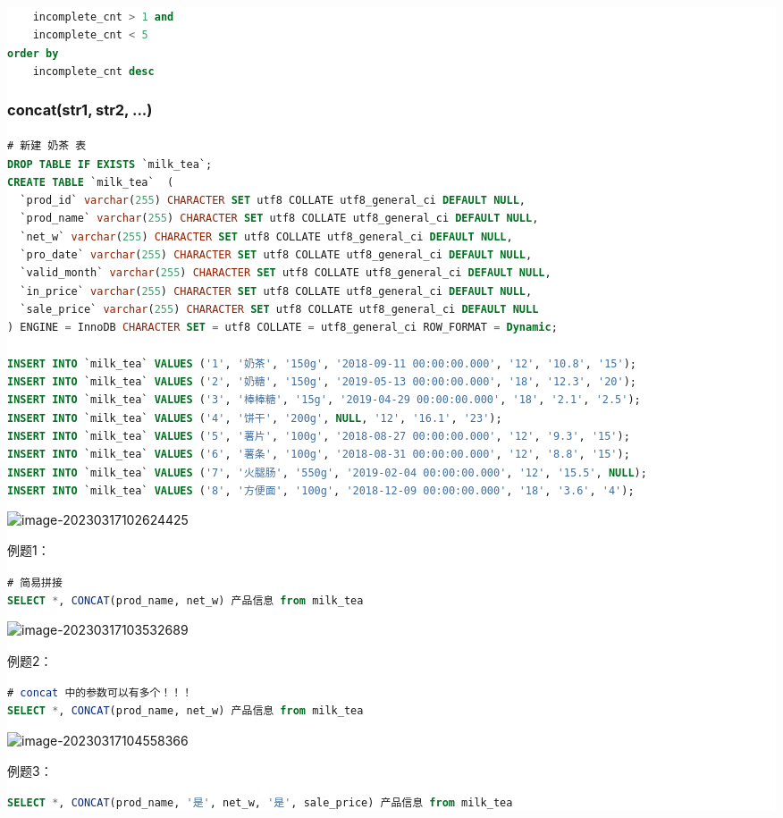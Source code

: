```sql
    incomplete_cnt > 1 and
    incomplete_cnt < 5
order by
    incomplete_cnt desc
```

### concat(str1, str2, ...)

```sql
# 新建 奶茶 表
DROP TABLE IF EXISTS `milk_tea`;
CREATE TABLE `milk_tea`  (
  `prod_id` varchar(255) CHARACTER SET utf8 COLLATE utf8_general_ci DEFAULT NULL,
  `prod_name` varchar(255) CHARACTER SET utf8 COLLATE utf8_general_ci DEFAULT NULL,
  `net_w` varchar(255) CHARACTER SET utf8 COLLATE utf8_general_ci DEFAULT NULL,
  `pro_date` varchar(255) CHARACTER SET utf8 COLLATE utf8_general_ci DEFAULT NULL,
  `valid_month` varchar(255) CHARACTER SET utf8 COLLATE utf8_general_ci DEFAULT NULL,
  `in_price` varchar(255) CHARACTER SET utf8 COLLATE utf8_general_ci DEFAULT NULL,
  `sale_price` varchar(255) CHARACTER SET utf8 COLLATE utf8_general_ci DEFAULT NULL
) ENGINE = InnoDB CHARACTER SET = utf8 COLLATE = utf8_general_ci ROW_FORMAT = Dynamic;
 
INSERT INTO `milk_tea` VALUES ('1', '奶茶', '150g', '2018-09-11 00:00:00.000', '12', '10.8', '15');
INSERT INTO `milk_tea` VALUES ('2', '奶糖', '150g', '2019-05-13 00:00:00.000', '18', '12.3', '20');
INSERT INTO `milk_tea` VALUES ('3', '棒棒糖', '15g', '2019-04-29 00:00:00.000', '18', '2.1', '2.5');
INSERT INTO `milk_tea` VALUES ('4', '饼干', '200g', NULL, '12', '16.1', '23');
INSERT INTO `milk_tea` VALUES ('5', '薯片', '100g', '2018-08-27 00:00:00.000', '12', '9.3', '15');
INSERT INTO `milk_tea` VALUES ('6', '薯条', '100g', '2018-08-31 00:00:00.000', '12', '8.8', '15');
INSERT INTO `milk_tea` VALUES ('7', '火腿肠', '550g', '2019-02-04 00:00:00.000', '12', '15.5', NULL);
INSERT INTO `milk_tea` VALUES ('8', '方便面', '100g', '2018-12-09 00:00:00.000', '18', '3.6', '4');
```

![image-20230317102624425](https://cdn.jsdelivr.net/gh/RonnieLee24/PicGo_Pictures@master/imgs/DB/202303171026828.png)

例题1：

```sql
# 简易拼接
SELECT *, CONCAT(prod_name, net_w) 产品信息 from milk_tea
```

![image-20230317103532689](https://cdn.jsdelivr.net/gh/RonnieLee24/PicGo_Pictures@master/imgs/DB/202303171035769.png)

例题2：

```sql
# concat 中的参数可以有多个！！！
SELECT *, CONCAT(prod_name, net_w) 产品信息 from milk_tea
```

![image-20230317104558366](https://cdn.jsdelivr.net/gh/RonnieLee24/PicGo_Pictures@master/imgs/DB/202303171045443.png)

例题3：

```sql
SELECT *, CONCAT(prod_name, '是', net_w, '是', sale_price) 产品信息 from milk_tea
```
